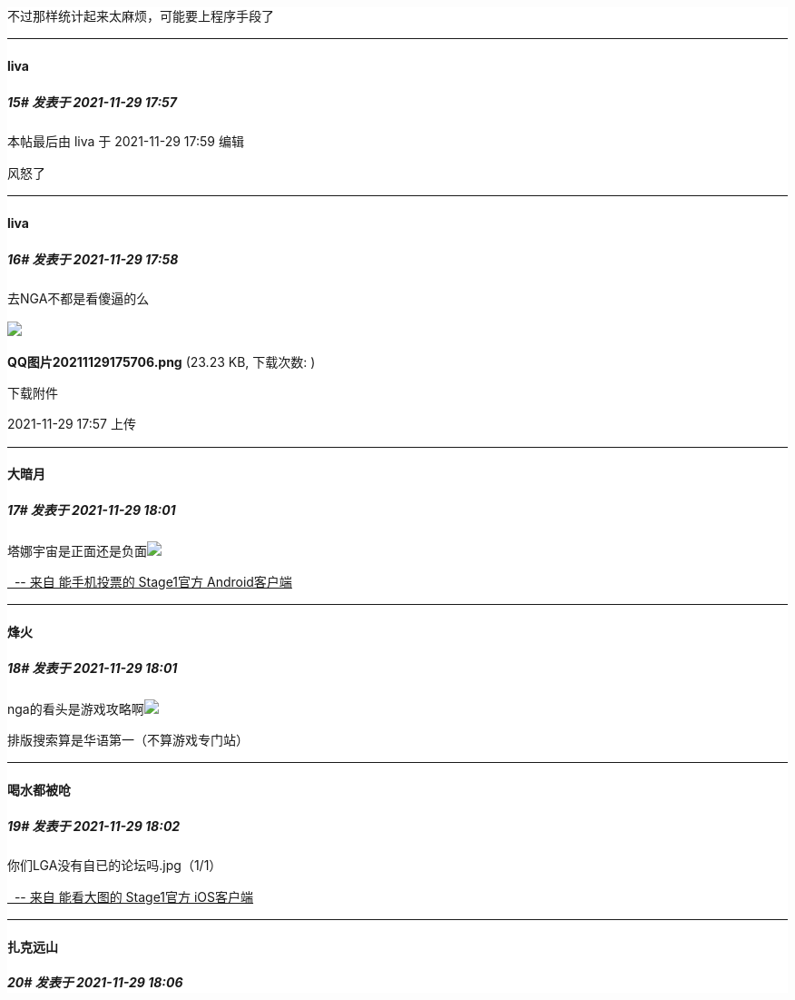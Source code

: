 不过那样统计起来太麻烦，可能要上程序手段了

*****

####  liva  
##### 15#       发表于 2021-11-29 17:57

 本帖最后由 liva 于 2021-11-29 17:59 编辑 

风怒了

*****

####  liva  
##### 16#       发表于 2021-11-29 17:58

去NGA不都是看傻逼的么

<img src="https://img.saraba1st.com/forum/202111/29/175729a3f0qj76yj4yy62e.png" referrerpolicy="no-referrer">

<strong>QQ图片20211129175706.png</strong> (23.23 KB, 下载次数: )

下载附件

2021-11-29 17:57 上传

*****

####  大暗月  
##### 17#       发表于 2021-11-29 18:01

塔娜宇宙是正面还是负面<img src="https://static.saraba1st.com/image/smiley/face2017/065.png" referrerpolicy="no-referrer">

[  -- 来自 能手机投票的 Stage1官方 Android客户端](https://www.coolapk.com/apk/140634)

*****

####  烽火  
##### 18#       发表于 2021-11-29 18:01

nga的看头是游戏攻略啊<img src="https://static.saraba1st.com/image/smiley/face2017/256.png" referrerpolicy="no-referrer"> 

排版搜索算是华语第一（不算游戏专门站）

*****

####  喝水都被呛  
##### 19#       发表于 2021-11-29 18:02

你们LGA没有自已的论坛吗.jpg（1/1）

[  -- 来自 能看大图的 Stage1官方 iOS客户端](https://itunes.apple.com/fi/app/saraba1st/id1221237470?mt=8)

*****

####  扎克远山  
##### 20#       发表于 2021-11-29 18:06
